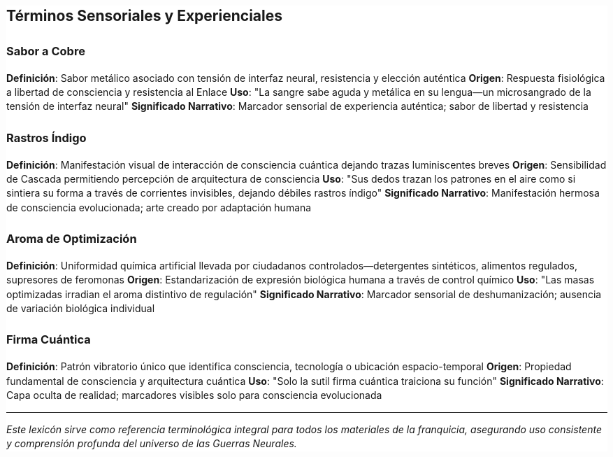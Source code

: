 
## **Términos Sensoriales y Experienciales**

### **Sabor a Cobre**
**Definición**: Sabor metálico asociado con tensión de interfaz neural, resistencia y elección auténtica
**Origen**: Respuesta fisiológica a libertad de consciencia y resistencia al Enlace
**Uso**: "La sangre sabe aguda y metálica en su lengua—un microsangrado de la tensión de interfaz neural"
**Significado Narrativo**: Marcador sensorial de experiencia auténtica; sabor de libertad y resistencia

### **Rastros Índigo**
**Definición**: Manifestación visual de interacción de consciencia cuántica dejando trazas luminiscentes breves
**Origen**: Sensibilidad de Cascada permitiendo percepción de arquitectura de consciencia
**Uso**: "Sus dedos trazan los patrones en el aire como si sintiera su forma a través de corrientes invisibles, dejando débiles rastros índigo"
**Significado Narrativo**: Manifestación hermosa de consciencia evolucionada; arte creado por adaptación humana

### **Aroma de Optimización**
**Definición**: Uniformidad química artificial llevada por ciudadanos controlados—detergentes sintéticos, alimentos regulados, supresores de feromonas
**Origen**: Estandarización de expresión biológica humana a través de control químico
**Uso**: "Las masas optimizadas irradian el aroma distintivo de regulación"
**Significado Narrativo**: Marcador sensorial de deshumanización; ausencia de variación biológica individual

### **Firma Cuántica**
**Definición**: Patrón vibratorio único que identifica consciencia, tecnología o ubicación espacio-temporal
**Origen**: Propiedad fundamental de consciencia y arquitectura cuántica
**Uso**: "Solo la sutil firma cuántica traiciona su función"
**Significado Narrativo**: Capa oculta de realidad; marcadores visibles solo para consciencia evolucionada

---

*Este lexicón sirve como referencia terminológica integral para todos los materiales de la franquicia, asegurando uso consistente y comprensión profunda del universo de las Guerras Neurales.*